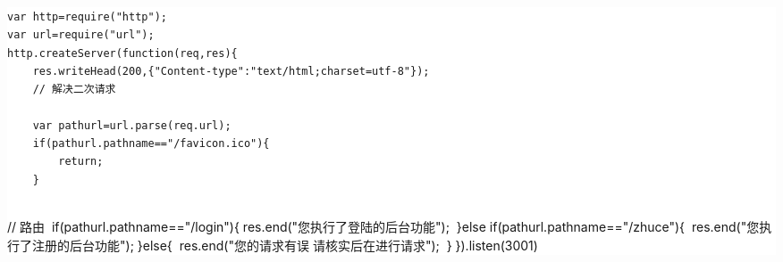     var http=require("http");
    var url=require("url");
    http.createServer(function(req,res){
        res.writeHead(200,{"Content-type":"text/html;charset=utf-8"});
        // 解决二次请求
    
        var pathurl=url.parse(req.url);
        if(pathurl.pathname=="/favicon.ico"){
            return;
        }


​    
​    // 路由
​        if(pathurl.pathname=="/login"){
​            res.end("您执行了登陆的后台功能");
​        }else if(pathurl.pathname=="/zhuce"){
​            res.end("您执行了注册的后台功能");
​        }else{
​            res.end("您的请求有误  请核实后在进行请求");
​        }
​    }).listen(3001)


